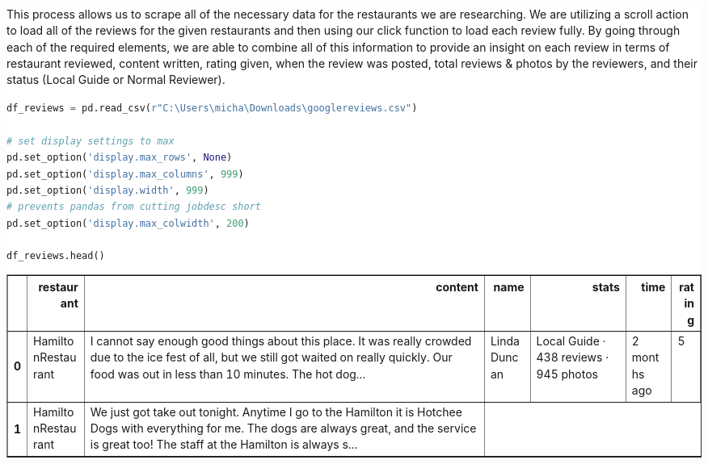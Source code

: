 This process allows us to scrape all of the necessary data for the restaurants we are researching.  We are utilizing a scroll action to load all of the reviews for the given restaurants and then using our click function to load each review fully.  By going through each of the required elements, we are able to combine all of this information to provide an insight on each review in terms of restaurant reviewed, content written, rating given, when the review was posted, total reviews & photos by the reviewers, and their status (Local Guide or Normal Reviewer).


```python
df_reviews = pd.read_csv(r"C:\Users\micha\Downloads\googlereviews.csv")

# set display settings to max
pd.set_option('display.max_rows', None)
pd.set_option('display.max_columns', 999)
pd.set_option('display.width', 999)
# prevents pandas from cutting jobdesc short
pd.set_option('display.max_colwidth', 200)

df_reviews.head()
```




<div>
<style scoped>
    .dataframe tbody tr th:only-of-type {
        vertical-align: middle;
    }

    .dataframe tbody tr th {
        vertical-align: top;
    }

    .dataframe thead th {
        text-align: right;
    }
</style>
<table border="1" class="dataframe">
  <thead>
    <tr style="text-align: right;">
      <th></th>
      <th>restaurant</th>
      <th>content</th>
      <th>name</th>
      <th>stats</th>
      <th>time</th>
      <th>rating</th>
    </tr>
  </thead>
  <tbody>
    <tr>
      <th>0</th>
      <td>HamiltonRestaurant</td>
      <td>I cannot say enough good things about this place. It was really crowded due to the ice fest of all, but we still got waited on really quickly. Our food was out in less than 10 minutes. The hot dog...</td>
      <td>Linda Duncan</td>
      <td>Local Guide · 438 reviews · 945 photos</td>
      <td>2 months ago</td>
      <td>5</td>
    </tr>
    <tr>
      <th>1</th>
      <td>HamiltonRestaurant</td>
      <td>We just got take out tonight. Anytime I go to the Hamilton it is Hotchee Dogs with everything for me. The dogs are always great, and the service is great too! The staff at the Hamilton is always s...</td>